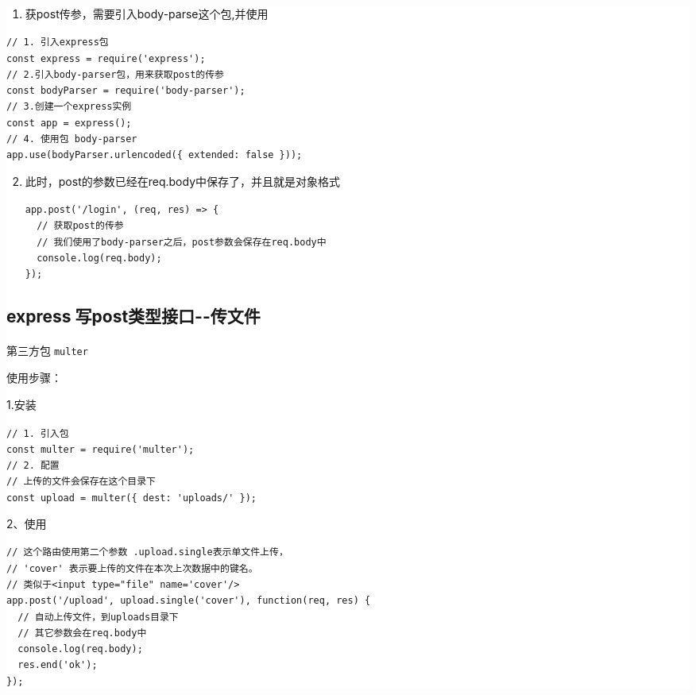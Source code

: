 1. 获post传参，需要引入body-parse这个包,并使用

```
// 1. 引入express包
const express = require('express');
// 2.引入body-parser包，用来获取post的传参
const bodyParser = require('body-parser');
// 3.创建一个express实例
const app = express();
// 4. 使用包 body-parser
app.use(bodyParser.urlencoded({ extended: false }));
```

2. 此时，post的参数已经在req.body中保存了，并且就是对象格式

   ```
   app.post('/login', (req, res) => {
     // 获取post的传参
     // 我们使用了body-parser之后，post参数会保存在req.body中
     console.log(req.body);
   });
   ```

   

## express 写post类型接口--传文件

第三方包 `multer`

使用步骤：

1.安装

```
// 1. 引入包
const multer = require('multer');
// 2. 配置
// 上传的文件会保存在这个目录下
const upload = multer({ dest: 'uploads/' });
```

2、使用

```
// 这个路由使用第二个参数 .upload.single表示单文件上传，
// 'cover' 表示要上传的文件在本次上次数据中的键名。
// 类似于<input type="file" name='cover'/>
app.post('/upload', upload.single('cover'), function(req, res) {
  // 自动上传文件，到uploads目录下
  // 其它参数会在req.body中
  console.log(req.body);
  res.end('ok');
});
```




